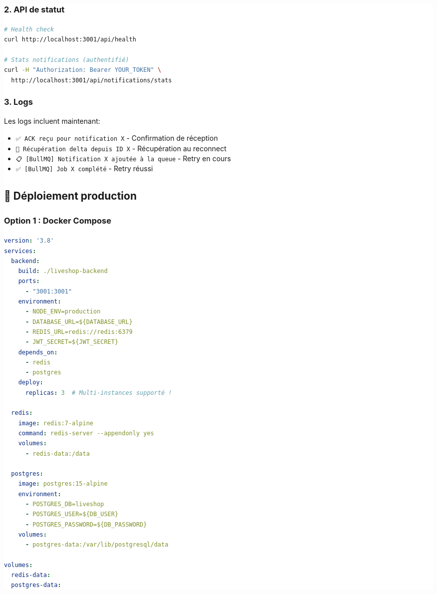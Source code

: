 ### 2. API de statut

```bash
# Health check
curl http://localhost:3001/api/health

# Stats notifications (authentifié)
curl -H "Authorization: Bearer YOUR_TOKEN" \
  http://localhost:3001/api/notifications/stats
```

### 3. Logs

Les logs incluent maintenant:
- `✅ ACK reçu pour notification X` - Confirmation de réception
- `🔄 Récupération delta depuis ID X` - Récupération au reconnect
- `📋 [BullMQ] Notification X ajoutée à la queue` - Retry en cours
- `✅ [BullMQ] Job X complété` - Retry réussi

## 🚀 Déploiement production

### Option 1 : Docker Compose

```yaml
version: '3.8'
services:
  backend:
    build: ./liveshop-backend
    ports:
      - "3001:3001"
    environment:
      - NODE_ENV=production
      - DATABASE_URL=${DATABASE_URL}
      - REDIS_URL=redis://redis:6379
      - JWT_SECRET=${JWT_SECRET}
    depends_on:
      - redis
      - postgres
    deploy:
      replicas: 3  # Multi-instances supporté !
      
  redis:
    image: redis:7-alpine
    command: redis-server --appendonly yes
    volumes:
      - redis-data:/data
      
  postgres:
    image: postgres:15-alpine
    environment:
      - POSTGRES_DB=liveshop
      - POSTGRES_USER=${DB_USER}
      - POSTGRES_PASSWORD=${DB_PASSWORD}
    volumes:
      - postgres-data:/var/lib/postgresql/data

volumes:
  redis-data:
  postgres-data:
```
